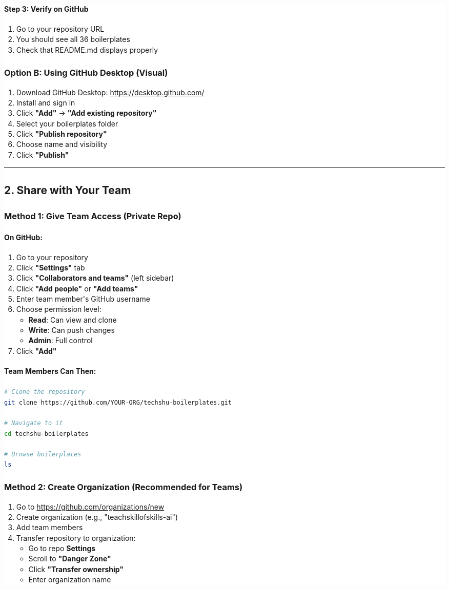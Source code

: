 #### Step 3: Verify on GitHub

1. Go to your repository URL
2. You should see all 36 boilerplates
3. Check that README.md displays properly

### Option B: Using GitHub Desktop (Visual)

1. Download GitHub Desktop: https://desktop.github.com/
2. Install and sign in
3. Click **"Add"** → **"Add existing repository"**
4. Select your boilerplates folder
5. Click **"Publish repository"**
6. Choose name and visibility
7. Click **"Publish"**

---

## 2. Share with Your Team

### Method 1: Give Team Access (Private Repo)

#### On GitHub:

1. Go to your repository
2. Click **"Settings"** tab
3. Click **"Collaborators and teams"** (left sidebar)
4. Click **"Add people"** or **"Add teams"**
5. Enter team member's GitHub username
6. Choose permission level:
   - **Read**: Can view and clone
   - **Write**: Can push changes
   - **Admin**: Full control
7. Click **"Add"**

#### Team Members Can Then:

```bash
# Clone the repository
git clone https://github.com/YOUR-ORG/techshu-boilerplates.git

# Navigate to it
cd techshu-boilerplates

# Browse boilerplates
ls
```

### Method 2: Create Organization (Recommended for Teams)

1. Go to https://github.com/organizations/new
2. Create organization (e.g., "teachskillofskills-ai")
3. Add team members
4. Transfer repository to organization:
   - Go to repo **Settings**
   - Scroll to **"Danger Zone"**
   - Click **"Transfer ownership"**
   - Enter organization name
